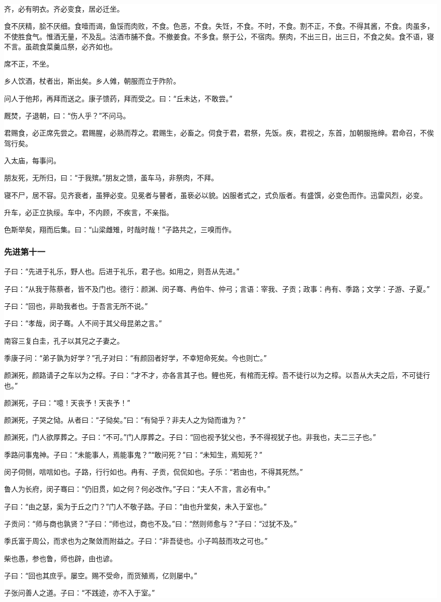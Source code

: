 齐，必有明衣。齐必变食，居必迁坐。

食不厌精，脍不厌细。食噎而谒，鱼馁而肉败，不食。色恶，不食。失饪，不食。不时，不食。割不正，不食。不得其酱，不食。肉虽多，不使胜食气。惟酒无量，不及乱。沽酒市脯不食。不撤姜食。不多食。祭于公，不宿肉。祭肉，不出三日，出三日，不食之矣。食不语，寝不言。虽疏食菜羹瓜祭，必齐如也。

席不正，不坐。

乡人饮酒，杖者出，斯出矣。乡人傩，朝服而立于阼阶。

问人于他邦，再拜而送之。康子馈药，拜而受之。曰：“丘未达，不敢尝。”

厩焚，子退朝，曰：“伤人乎？”不问马。

君赐食，必正席先尝之。君赐腥，必熟而荐之。君赐生，必畜之。伺食于君，君祭，先饭。疾，君视之，东首，加朝服拖绅。君命召，不俟驾行矣。

入太庙，每事问。

朋友死，无所归，曰：“于我殡。”朋友之馈，虽车马，非祭肉，不拜。

寝不尸，居不容。见齐衰者，虽狎必变。见冕者与瞽者，虽亵必以貌。凶服者式之，式负版者。有盛馔，必变色而作。迅雷风烈，必变。

升车，必正立执绥。车中，不内顾，不疾言，不亲指。

色斯举矣，翔而后集。曰：“山梁雌雉，时哉时哉！”子路共之，三嗅而作。

### 先进第十一

子曰：“先进于礼乐，野人也。后进于礼乐，君子也。如用之，则吾从先进。”

子曰：“从我于陈蔡者，皆不及门也。德行：颜渊、闵子骞、冉伯牛、仲弓；言语：宰我、子贡；政事：冉有、季路；文学：子游、子夏。”

子曰：“回也，非助我者也。于吾言无所不说。”

子曰：“孝哉，闵子骞。人不间于其父母昆弟之言。”

南容三复白圭，孔子以其兄之子妻之。

季康子问：“弟子孰为好学？”孔子对曰：“有颜回者好学，不幸短命死矣。今也则亡。”

颜渊死，颜路请子之车以为之椁。子曰：“才不才，亦各言其子也。鲤也死，有棺而无椁。吾不徒行以为之椁。以吾从大夫之后，不可徒行也。”

颜渊死，子曰：“噫！天丧予！天丧予！”

颜渊死，子哭之恸。从者曰：“子恸矣。”曰：“有恸乎？非夫人之为恸而谁为？”

颜渊死，门人欲厚葬之。子曰：“不可。”门人厚葬之。子曰：“回也视予犹父也，予不得视犹子也。非我也，夫二三子也。”

季路问事鬼神。子曰：“未能事人，焉能事鬼？”“敢问死？”曰：“未知生，焉知死？”

闵子伺侧，唁唁如也。子路，行行如也。冉有、子贡，侃侃如也。子乐：“若由也，不得其死然。”

鲁人为长府，闵子骞曰：“仍旧贯，如之何？何必改作。”子曰：“夫人不言，言必有中。”

子曰：“由之瑟，奚为于丘之门？”门人不敬子路。子曰：“由也升堂矣，未入于室也。”

子贡问：“师与商也孰贤？”子曰：“师也过，商也不及。”曰：“然则师愈与？”子曰：“过犹不及。”

季氏富于周公，而求也为之聚敛而附益之。子曰：“非吾徒也。小子鸣鼓而攻之可也。”

柴也愚，参也鲁，师也辟，由也谚。

子曰：“回也其庶乎。屡空。赐不受命，而货殖焉，亿则屡中。”

子张问善人之道。子曰：“不践迹，亦不入于室。”
